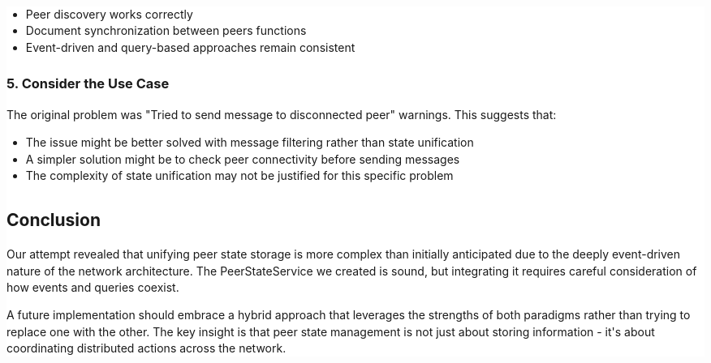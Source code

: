 - Peer discovery works correctly
- Document synchronization between peers functions
- Event-driven and query-based approaches remain consistent

### 5. Consider the Use Case

The original problem was "Tried to send message to disconnected peer" warnings. This suggests that:

- The issue might be better solved with message filtering rather than state unification
- A simpler solution might be to check peer connectivity before sending messages
- The complexity of state unification may not be justified for this specific problem

## Conclusion

Our attempt revealed that unifying peer state storage is more complex than initially anticipated due to the deeply event-driven nature of the network architecture. The PeerStateService we created is sound, but integrating it requires careful consideration of how events and queries coexist.

A future implementation should embrace a hybrid approach that leverages the strengths of both paradigms rather than trying to replace one with the other. The key insight is that peer state management is not just about storing information - it's about coordinating distributed actions across the network.
